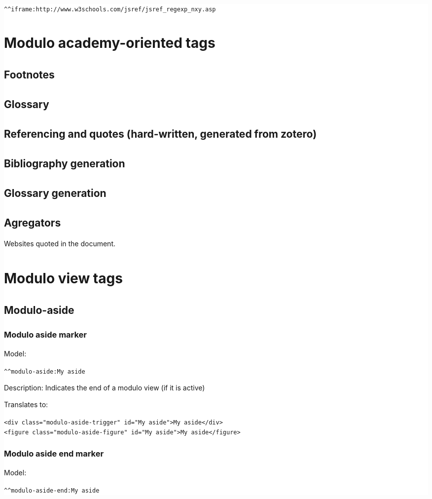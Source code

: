 ```
^^iframe:http://www.w3schools.com/jsref/jsref_regexp_nxy.asp
```

# Modulo academy-oriented tags

## Footnotes


## Glossary


## Referencing and quotes (hard-written, generated from zotero)


## Bibliography generation


## Glossary generation


## Agregators

Websites quoted in the document.

# Modulo view tags

## Modulo-aside

### Modulo aside marker

Model:
```
^^modulo-aside:My aside
```

Description:
Indicates the end of a modulo view (if it is active)

Translates to:
```
<div class="modulo-aside-trigger" id="My aside">My aside</div>
<figure class="modulo-aside-figure" id="My aside">My aside</figure>
```

### Modulo aside end marker

Model:
```
^^modulo-aside-end:My aside
```
